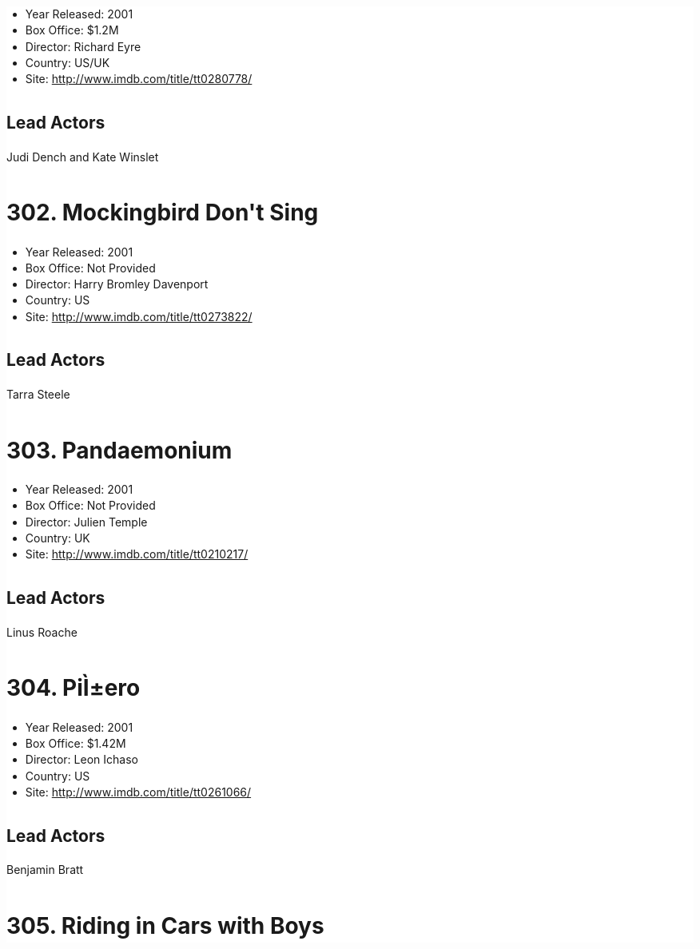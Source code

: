 * Year Released:  2001
* Box Office:  $1.2M
* Director:  Richard Eyre
* Country:  US/UK
* Site:  http://www.imdb.com/title/tt0280778/

## Lead Actors

Judi Dench and Kate Winslet

# 302. Mockingbird Don't Sing

* Year Released:  2001
* Box Office:  Not Provided
* Director:  Harry Bromley Davenport
* Country:  US
* Site:  http://www.imdb.com/title/tt0273822/

## Lead Actors

Tarra Steele

# 303. Pandaemonium

* Year Released:  2001
* Box Office:  Not Provided
* Director:  Julien Temple
* Country:  UK
* Site:  http://www.imdb.com/title/tt0210217/

## Lead Actors

Linus Roache

# 304. PiÌ±ero

* Year Released:  2001
* Box Office:  $1.42M
* Director:  Leon Ichaso
* Country:  US
* Site:  http://www.imdb.com/title/tt0261066/

## Lead Actors

Benjamin Bratt

# 305. Riding in Cars with Boys
